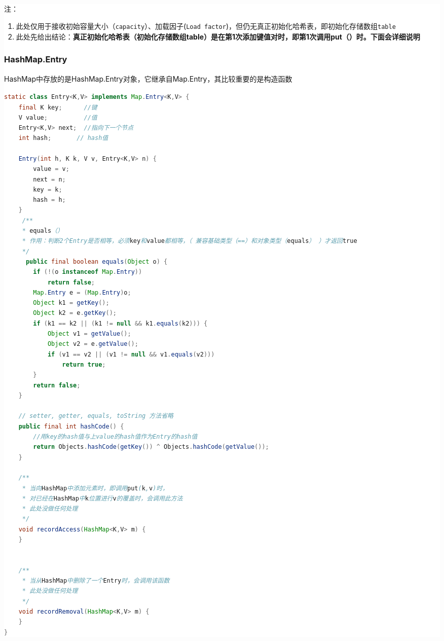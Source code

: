 注： 

1. 此处仅用于接收初始容量大小（`capacity`）、加载因子(`Load factor`)，但仍无真正初始化哈希表，即初始化存储数组`table`
2. 此处先给出结论：**真正初始化哈希表（初始化存储数组table）是在第1次添加键值对时，即第1次调用put（）时。下面会详细说明**

### HashMap.Entry

HashMap中存放的是HashMap.Entry对象，它继承自Map.Entry，其比较重要的是构造函数

```java
static class Entry<K,V> implements Map.Entry<K,V> {
    final K key;      //键
    V value;          //值
    Entry<K,V> next;  //指向下一个节点
    int hash;       // hash值

    Entry(int h, K k, V v, Entry<K,V> n) {
        value = v;
        next = n;
        key = k;
        hash = h;
    }
     /** 
     * equals（）
     * 作用：判断2个Entry是否相等，必须key和value都相等，（ 兼容基础类型（==）和对象类型（equals） ）才返回true  
     */ 
      public final boolean equals(Object o) {  
        if (!(o instanceof Map.Entry))  
            return false;  
        Map.Entry e = (Map.Entry)o;  
        Object k1 = getKey();  
        Object k2 = e.getKey();  
        if (k1 == k2 || (k1 != null && k1.equals(k2))) {  
            Object v1 = getValue();  
            Object v2 = e.getValue();  
            if (v1 == v2 || (v1 != null && v1.equals(v2)))  
                return true;  
        }  
        return false;  
    }  
    
    // setter, getter, equals, toString 方法省略
    public final int hashCode() {
        //用key的hash值与上value的hash值作为Entry的hash值
        return Objects.hashCode(getKey()) ^ Objects.hashCode(getValue());
    }
  
    /** 
     * 当向HashMap中添加元素时，即调用put(k,v)时， 
     * 对已经在HashMap中k位置进行v的覆盖时，会调用此方法 
     * 此处没做任何处理 
     */  
    void recordAccess(HashMap<K,V> m) {
    }

   
    /** 
     * 当从HashMap中删除了一个Entry时，会调用该函数 
     * 此处没做任何处理 
     */ 
    void recordRemoval(HashMap<K,V> m) {
    }
}
```
